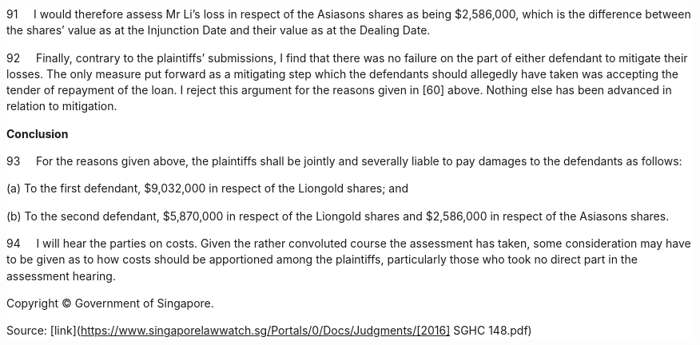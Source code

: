 91     I would therefore assess Mr Li’s loss in respect of the Asiasons shares as being $2,586,000, which is the difference between the shares’ value as at the Injunction Date and their value as at the Dealing Date. 

92     Finally, contrary to the plaintiffs’ submissions, I find that there was no failure on the part of either defendant to mitigate their losses. The only measure put forward as a mitigating step which the defendants should allegedly have taken was accepting the tender of repayment of the loan. I reject this argument for the reasons given in [60] above. Nothing else has been advanced in relation to mitigation. 

**Conclusion** 

93     For the reasons given above, the plaintiffs shall be jointly and severally liable to pay damages to the defendants as follows: 

 (a) To the first defendant, $9,032,000 in respect of the Liongold shares; and 

 (b) To the second defendant, $5,870,000 in respect of the Liongold shares and $2,586,000 in respect of the Asiasons shares. 

94     I will hear the parties on costs. Given the rather convoluted course the assessment has taken, some consideration may have to be given as to how costs should be apportioned among the plaintiffs, particularly those who took no direct part in the assessment hearing. 

 Copyright © Government of Singapore. 


Source: [link](https://www.singaporelawwatch.sg/Portals/0/Docs/Judgments/[2016] SGHC 148.pdf)
